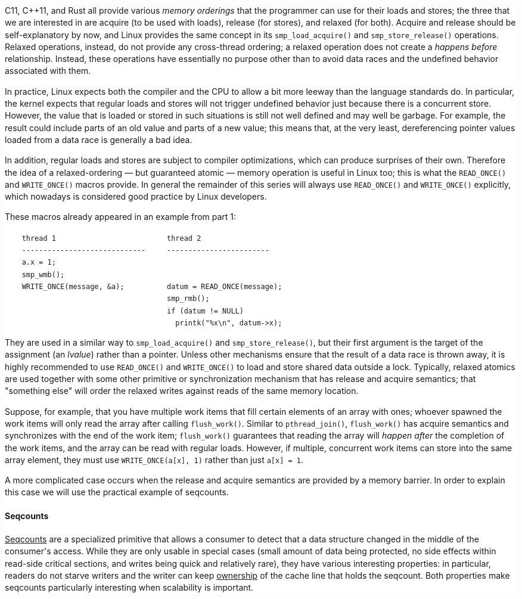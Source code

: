 C11, C++11, and Rust all provide various _memory orderings_ that the programmer can use for their loads and stores; the three that we are interested in are acquire (to be used with loads), release (for stores), and relaxed (for both). Acquire and release should be self-explanatory by now, and Linux provides the same concept in its `smp_load_acquire()` and `smp_store_release()` operations. Relaxed operations, instead, do not provide any cross-thread ordering; a relaxed operation does not create a _happens before_ relationship. Instead, these operations have essentially no purpose other than to avoid data races and the undefined behavior associated with them. 

In practice, Linux expects both the compiler and the CPU to allow a bit more leeway than the language standards do. In particular, the kernel expects that regular loads and stores will not trigger undefined behavior just because there is a concurrent store. However, the value that is loaded or stored in such situations is still not well defined and may well be garbage. For example, the result could include parts of an old value and parts of a new value; this means that, at the very least, dereferencing pointer values loaded from a data race is generally a bad idea. 

In addition, regular loads and stores are subject to compiler optimizations, which can produce surprises of their own. Therefore the idea of a relaxed-ordering — but guaranteed atomic — memory operation is useful in Linux too; this is what the `READ_ONCE()` and `WRITE_ONCE()` macros provide. In general the remainder of this series will always use `READ_ONCE()` and `WRITE_ONCE()` explicitly, which nowadays is considered good practice by Linux developers. 

These macros already appeared in an example from part 1: 
    
    
        thread 1                          thread 2
        -----------------------------     ------------------------
        a.x = 1;
        smp_wmb();
        WRITE_ONCE(message, &a);          datum = READ_ONCE(message);
                                          smp_rmb();
                                          if (datum != NULL)
                                            printk("%x\n", datum->x);
    

They are used in a similar way to `smp_load_acquire()` and `smp_store_release()`, but their first argument is the target of the assignment (an _lvalue_) rather than a pointer. Unless other mechanisms ensure that the result of a data race is thrown away, it is highly recommended to use `READ_ONCE()` and `WRITE_ONCE()` to load and store shared data outside a lock. Typically, relaxed atomics are used together with some other primitive or synchronization mechanism that has release and acquire semantics; that "something else" will order the relaxed writes against reads of the same memory location. 

Suppose, for example, that you have multiple work items that fill certain elements of an array with ones; whoever spawned the work items will only read the array after calling `flush_work()`. Similar to `pthread_join()`, `flush_work()` has acquire semantics and synchronizes with the end of the work item; `flush_work()` guarantees that reading the array will _happen after_ the completion of the work items, and the array can be read with regular loads. However, if multiple, concurrent work items can store into the same array element, they must use `WRITE_ONCE(a[x], 1)` rather than just `a[x] = 1`. 

A more complicated case occurs when the release and acquire semantics are provided by a memory barrier. In order to explain this case we will use the practical example of seqcounts. 

#### Seqcounts

[Seqcounts](https://lwn.net/Articles/831540/) are a specialized primitive that allows a consumer to detect that a data structure changed in the middle of the consumer's access. While they are only usable in special cases (small amount of data being protected, no side effects within read-side critical sections, and writes being quick and relatively rare), they have various interesting properties: in particular, readers do not starve writers and the writer can keep [ownership](https://en.wikipedia.org/wiki/MOESI_protocol) of the cache line that holds the seqcount. Both properties make seqcounts particularly interesting when scalability is important. 
